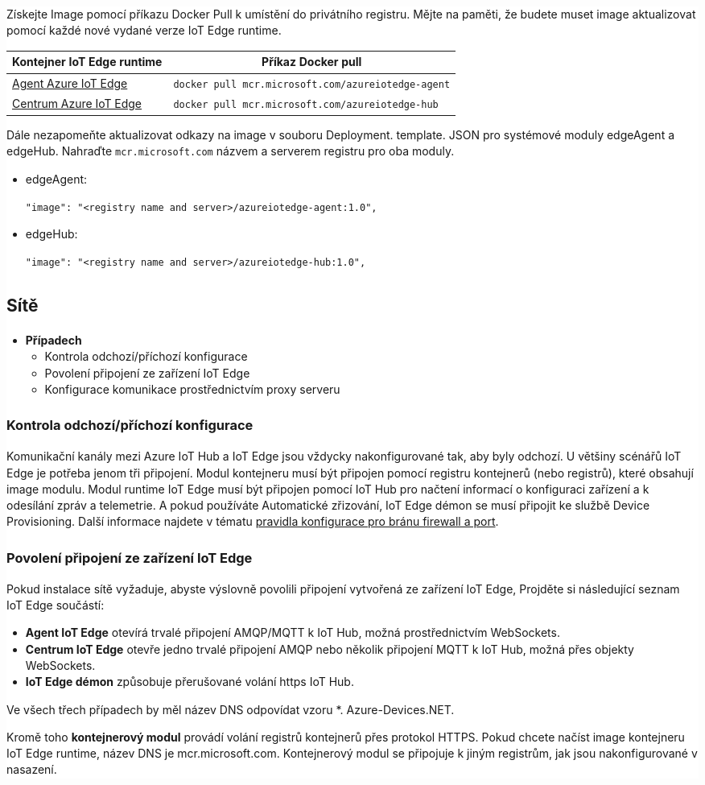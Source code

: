 Získejte Image pomocí příkazu Docker Pull k umístění do privátního registru. Mějte na paměti, že budete muset image aktualizovat pomocí každé nové vydané verze IoT Edge runtime.

| Kontejner IoT Edge runtime | Příkaz Docker pull |
| --- | --- |
| [Agent Azure IoT Edge](https://hub.docker.com/_/microsoft-azureiotedge-agent) | `docker pull mcr.microsoft.com/azureiotedge-agent` |
| [Centrum Azure IoT Edge](https://hub.docker.com/_/microsoft-azureiotedge-hub) | `docker pull mcr.microsoft.com/azureiotedge-hub` |

Dále nezapomeňte aktualizovat odkazy na image v souboru Deployment. template. JSON pro systémové moduly edgeAgent a edgeHub. Nahraďte `mcr.microsoft.com` názvem a serverem registru pro oba moduly.

* edgeAgent:

    `"image": "<registry name and server>/azureiotedge-agent:1.0",`

* edgeHub:

    `"image": "<registry name and server>/azureiotedge-hub:1.0",`

## <a name="networking"></a>Sítě

* **Případech**
  * Kontrola odchozí/příchozí konfigurace
  * Povolení připojení ze zařízení IoT Edge
  * Konfigurace komunikace prostřednictvím proxy serveru

### <a name="review-outboundinbound-configuration"></a>Kontrola odchozí/příchozí konfigurace

Komunikační kanály mezi Azure IoT Hub a IoT Edge jsou vždycky nakonfigurované tak, aby byly odchozí. U většiny scénářů IoT Edge je potřeba jenom tři připojení. Modul kontejneru musí být připojen pomocí registru kontejnerů (nebo registrů), které obsahují image modulu. Modul runtime IoT Edge musí být připojen pomocí IoT Hub pro načtení informací o konfiguraci zařízení a k odesílání zpráv a telemetrie. A pokud používáte Automatické zřizování, IoT Edge démon se musí připojit ke službě Device Provisioning. Další informace najdete v tématu [pravidla konfigurace pro bránu firewall a port](troubleshoot.md#firewall-and-port-configuration-rules-for-iot-edge-deployment).

### <a name="allow-connections-from-iot-edge-devices"></a>Povolení připojení ze zařízení IoT Edge

Pokud instalace sítě vyžaduje, abyste výslovně povolili připojení vytvořená ze zařízení IoT Edge, Projděte si následující seznam IoT Edge součástí:

* **Agent IoT Edge** otevírá trvalé připojení AMQP/MQTT k IoT Hub, možná prostřednictvím WebSockets.
* **Centrum IoT Edge** otevře jedno trvalé připojení AMQP nebo několik připojení MQTT k IoT Hub, možná přes objekty WebSockets.
* **IoT Edge démon** způsobuje přerušované volání https IoT Hub.

Ve všech třech případech by měl název DNS odpovídat vzoru \*. Azure-Devices.NET.

Kromě toho **kontejnerový modul** provádí volání registrů kontejnerů přes protokol HTTPS. Pokud chcete načíst image kontejneru IoT Edge runtime, název DNS je mcr.microsoft.com. Kontejnerový modul se připojuje k jiným registrům, jak jsou nakonfigurované v nasazení.
